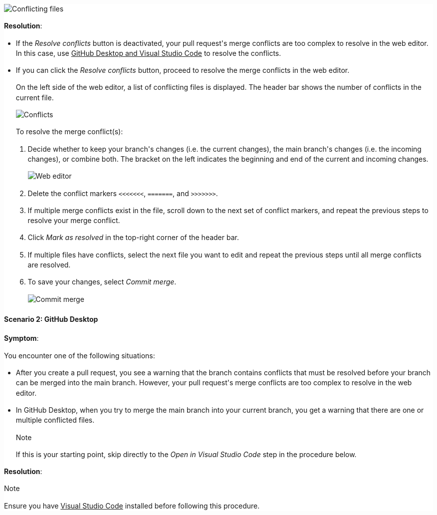 ![Conflicting files](~/images/Conflicting_Files.png)

**Resolution**:

- If the *Resolve conflicts* button is deactivated, your pull request's merge conflicts are too complex to resolve in the web editor. In this case, use [GitHub Desktop and Visual Studio Code](#scenario-2-github-desktop) to resolve the conflicts.

- If you can click the *Resolve conflicts* button, proceed to resolve the merge conflicts in the web editor.

  On the left side of the web editor, a list of conflicting files is displayed. The header bar shows the number of conflicts in the current file.

  ![Conflicts](~/images/Conflicts.png)

  To resolve the merge conflict(s):

  1. Decide whether to keep your branch's changes (i.e. the current changes), the main branch's changes (i.e. the incoming changes), or combine both. The bracket on the left indicates the beginning and end of the current and incoming changes.

     ![Web editor](~/images/Web_Editor.png)

  1. Delete the conflict markers `<<<<<<<`, `=======`, and `>>>>>>>`.

  1. If multiple merge conflicts exist in the file, scroll down to the next set of conflict markers, and repeat the previous steps to resolve your merge conflict.

  1. Click *Mark as resolved* in the top-right corner of the header bar.

  1. If multiple files have conflicts, select the next file you want to edit and repeat the previous steps until all merge conflicts are resolved.

  1. To save your changes, select *Commit merge*.

     ![Commit merge](~/images/Commit_Merge.png)

#### Scenario 2: GitHub Desktop

**Symptom**:

You encounter one of the following situations:

- After you create a pull request, you see a warning that the branch contains conflicts that must be resolved before your branch can be merged into the main branch. However, your pull request's merge conflicts are too complex to resolve in the web editor.

- In GitHub Desktop, when you try to merge the main branch into your current branch, you get a warning that there are one or multiple conflicted files.

  > [!NOTE]
  > If this is your starting point, skip directly to the *Open in Visual Studio Code* step in the procedure below.

**Resolution**:

> [!NOTE]
> Ensure you have [Visual Studio Code](https://code.visualstudio.com/) installed before following this procedure.
